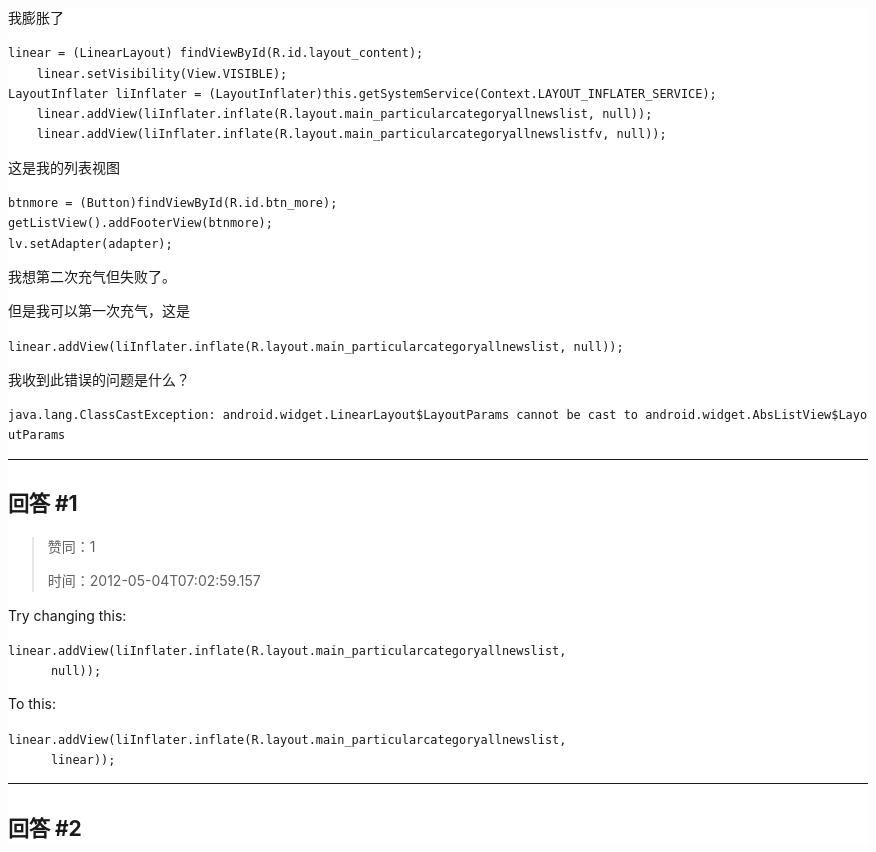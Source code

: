 我膨胀了

```
linear = (LinearLayout) findViewById(R.id.layout_content);
    linear.setVisibility(View.VISIBLE);
LayoutInflater liInflater = (LayoutInflater)this.getSystemService(Context.LAYOUT_INFLATER_SERVICE);
    linear.addView(liInflater.inflate(R.layout.main_particularcategoryallnewslist, null));
    linear.addView(liInflater.inflate(R.layout.main_particularcategoryallnewslistfv, null)); 
```

这是我的列表视图

```
btnmore = (Button)findViewById(R.id.btn_more);
getListView().addFooterView(btnmore);
lv.setAdapter(adapter); 
```

我想第二次充气但失败了。

但是我可以第一次充气，这是

```
linear.addView(liInflater.inflate(R.layout.main_particularcategoryallnewslist, null)); 
```

我收到此错误的问题是什么？

```
java.lang.ClassCastException: android.widget.LinearLayout$LayoutParams cannot be cast to android.widget.AbsListView$LayoutParams 
```

* * *

## 回答 #1

> 赞同：1
> 
> 时间：2012-05-04T07:02:59.157

Try changing this:

```
linear.addView(liInflater.inflate(R.layout.main_particularcategoryallnewslist,
      null)); 
```

To this:

```
linear.addView(liInflater.inflate(R.layout.main_particularcategoryallnewslist,
      linear)); 
```

* * *

## 回答 #2
